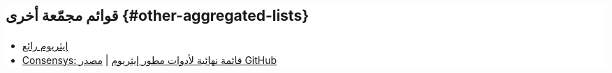 ## قوائم مجمّعة أخرى {#other-aggregated-lists}

- [إيثريوم رائع](https://github.com/btomashvili/awesome-ethereum)
- [Consensys: قائمة نهائية لأدوات مطور إيثريوم](https://media.consensys.net/an-definitive-list-of-ethereum-developer-tools-2159ce865974) | [مصدر GitHub](https://github.com/ConsenSys/ethereum-developer-tools-list)
